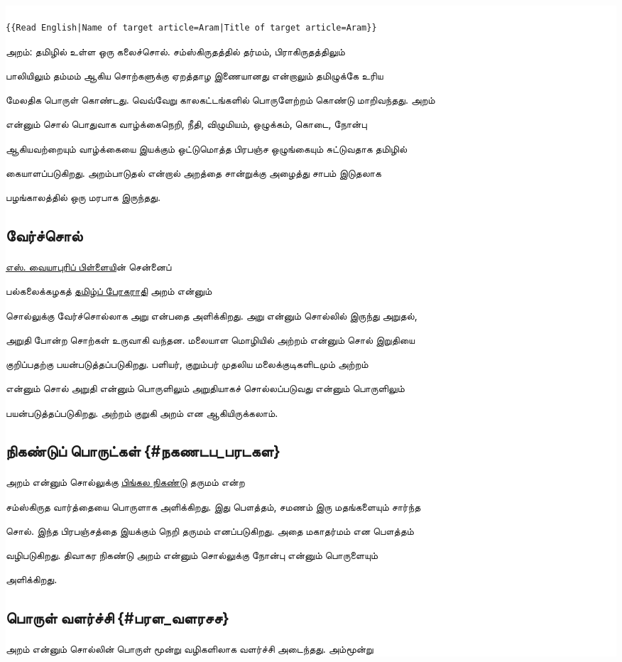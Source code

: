 ```{=mediawiki}

{{Read English|Name of target article=Aram|Title of target article=Aram}}

```

அறம்: தமிழில் உள்ள ஒரு கலைச்சொல். சம்ஸ்கிருதத்தில் தர்மம், பிராகிருதத்திலும்

பாலியிலும் தம்மம் ஆகிய சொற்களுக்கு ஏறத்தாழ இணையானது என்றாலும் தமிழுக்கே உரிய

மேலதிக பொருள் கொண்டது. வெவ்வேறு காலகட்டங்களில் பொருளேற்றம் கொண்டு மாறிவந்தது. அறம்

என்னும் சொல் பொதுவாக வாழ்க்கைநெறி, நீதி, விழுமியம், ஒழுக்கம், கொடை, நோன்பு

ஆகியவற்றையும் வாழ்க்கையை இயக்கும் ஒட்டுமொத்த பிரபஞ்ச ஒழுங்கையும் சுட்டுவதாக தமிழில்

கையாளப்படுகிறது. அறம்பாடுதல் என்றால் அறத்தை சான்றுக்கு அழைத்து சாபம் இடுதலாக

பழங்காலத்தில் ஒரு மரபாக இருந்தது.



## வேர்ச்சொல்



[எஸ். வையாபுரிப் பிள்ளைய](எஸ்._வையாபுரிப்_பிள்ளை "wikilink")ின் சென்னைப்

பல்கலைக்கழகத் [தமிழ்ப் பேரகராதி](தமிழ்ப்_பேரகராதி "wikilink") அறம் என்னும்

சொல்லுக்கு வேர்ச்சொல்லாக அறு என்பதை அளிக்கிறது. அறு என்னும் சொல்லில் இருந்து அறுதல்,

அறுதி போன்ற சொற்கள் உருவாகி வந்தன. மலையாள மொழியில் அற்றம் என்னும் சொல் இறுதியை

குறிப்பதற்கு பயன்படுத்தப்படுகிறது. பளியர், குறும்பர் முதலிய மலைக்குடிகளிடமும் அற்றம்

என்னும் சொல் அறுதி என்னும் பொருளிலும் அறுதியாகச் சொல்லப்படுவது என்னும் பொருளிலும்

பயன்படுத்தப்படுகிறது. அற்றம் குறுகி அறம் என ஆகியிருக்கலாம்.



## நிகண்டுப் பொருட்கள் {#நகணடப_பரடகள}



அறம் என்னும் சொல்லுக்கு [பிங்கல நிகண்டு](பிங்கல_நிகண்டு "wikilink") தருமம் என்ற

சம்ஸ்கிருத வார்த்தையை பொருளாக அளிக்கிறது. இது பௌத்தம், சமணம் இரு மதங்களையும் சார்ந்த

சொல். இந்த பிரபஞ்சத்தை இயக்கும் நெறி தருமம் எனப்படுகிறது. அதை மகாதர்மம் என பௌத்தம்

வழிபடுகிறது. திவாகர நிகண்டு அறம் என்னும் சொல்லுக்கு நோன்பு என்னும் பொருளையும்

அளிக்கிறது.



## பொருள் வளர்ச்சி {#பரள_வளரசச}



அறம் என்னும் சொல்லின் பொருள் மூன்று வழிகளிலாக வளர்ச்சி அடைந்தது. அம்மூன்று
